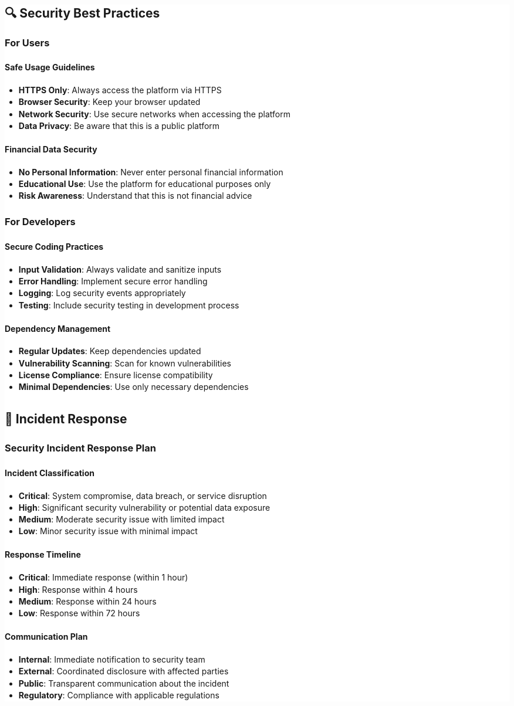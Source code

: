 ## 🔍 Security Best Practices

### **For Users**

#### **Safe Usage Guidelines**
- **HTTPS Only**: Always access the platform via HTTPS
- **Browser Security**: Keep your browser updated
- **Network Security**: Use secure networks when accessing the platform
- **Data Privacy**: Be aware that this is a public platform

#### **Financial Data Security**
- **No Personal Information**: Never enter personal financial information
- **Educational Use**: Use the platform for educational purposes only
- **Risk Awareness**: Understand that this is not financial advice

### **For Developers**

#### **Secure Coding Practices**
- **Input Validation**: Always validate and sanitize inputs
- **Error Handling**: Implement secure error handling
- **Logging**: Log security events appropriately
- **Testing**: Include security testing in development process

#### **Dependency Management**
- **Regular Updates**: Keep dependencies updated
- **Vulnerability Scanning**: Scan for known vulnerabilities
- **License Compliance**: Ensure license compatibility
- **Minimal Dependencies**: Use only necessary dependencies

## 🚨 Incident Response

### **Security Incident Response Plan**

#### **Incident Classification**
- **Critical**: System compromise, data breach, or service disruption
- **High**: Significant security vulnerability or potential data exposure
- **Medium**: Moderate security issue with limited impact
- **Low**: Minor security issue with minimal impact

#### **Response Timeline**
- **Critical**: Immediate response (within 1 hour)
- **High**: Response within 4 hours
- **Medium**: Response within 24 hours
- **Low**: Response within 72 hours

#### **Communication Plan**
- **Internal**: Immediate notification to security team
- **External**: Coordinated disclosure with affected parties
- **Public**: Transparent communication about the incident
- **Regulatory**: Compliance with applicable regulations
